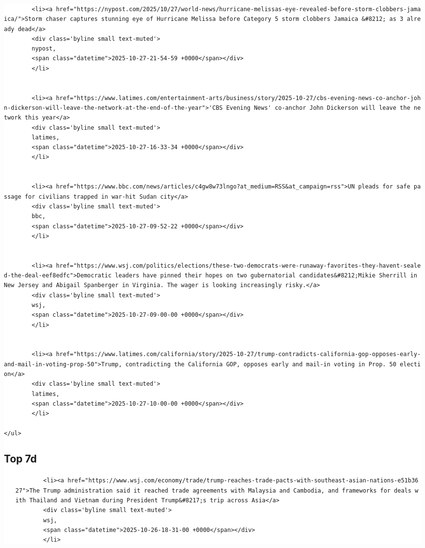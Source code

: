 
            <li><a href="https://nypost.com/2025/10/27/world-news/hurricane-melissas-eye-revealed-before-storm-clobbers-jamaica/">Storm chaser captures stunning eye of Hurricane Melissa before Category 5 storm clobbers Jamaica &#8212; as 3 already dead</a>
            <div class='byline small text-muted'>
            nypost, 
            <span class="datetime">2025-10-27-21-54-59 +0000</span></div>
            </li>
        

            <li><a href="https://www.latimes.com/entertainment-arts/business/story/2025-10-27/cbs-evening-news-co-anchor-john-dickerson-will-leave-the-network-at-the-end-of-the-year">'CBS Evening News' co-anchor John Dickerson will leave the network this year</a>
            <div class='byline small text-muted'>
            latimes, 
            <span class="datetime">2025-10-27-16-33-34 +0000</span></div>
            </li>
        

            <li><a href="https://www.bbc.com/news/articles/c4gw8w73lngo?at_medium=RSS&at_campaign=rss">UN pleads for safe passage for civilians trapped in war-hit Sudan city</a>
            <div class='byline small text-muted'>
            bbc, 
            <span class="datetime">2025-10-27-09-52-22 +0000</span></div>
            </li>
        

            <li><a href="https://www.wsj.com/politics/elections/these-two-democrats-were-runaway-favorites-they-havent-sealed-the-deal-eef8edfc">Democratic leaders have pinned their hopes on two gubernatorial candidates&#8212;Mikie Sherrill in New Jersey and Abigail Spanberger in Virginia. The wager is looking increasingly risky.</a>
            <div class='byline small text-muted'>
            wsj, 
            <span class="datetime">2025-10-27-09-00-00 +0000</span></div>
            </li>
        

            <li><a href="https://www.latimes.com/california/story/2025-10-27/trump-contradicts-california-gop-opposes-early-and-mail-in-voting-prop-50">Trump, contradicting the California GOP, opposes early and mail-in voting in Prop. 50 election</a>
            <div class='byline small text-muted'>
            latimes, 
            <span class="datetime">2025-10-27-10-00-00 +0000</span></div>
            </li>
        
    </ul>
</div>

<div id="top7d" class="col-12">
    <h2>Top 7d</h2>
    <ul>
        
            <li><a href="https://www.wsj.com/economy/trade/trump-reaches-trade-pacts-with-southeast-asian-nations-e51b3627">The Trump administration said it reached trade agreements with Malaysia and Cambodia, and frameworks for deals with Thailand and Vietnam during President Trump&#8217;s trip across Asia</a>
            <div class='byline small text-muted'>
            wsj, 
            <span class="datetime">2025-10-26-18-31-00 +0000</span></div>
            </li>
        